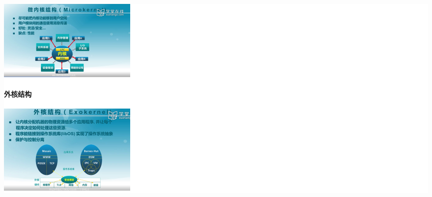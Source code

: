 <img src="img/微内核结构.jpg" style="zoom: 25%;" />

#### 外核结构

<img src="img/外核结构.jpg" style="zoom:25%;" />
